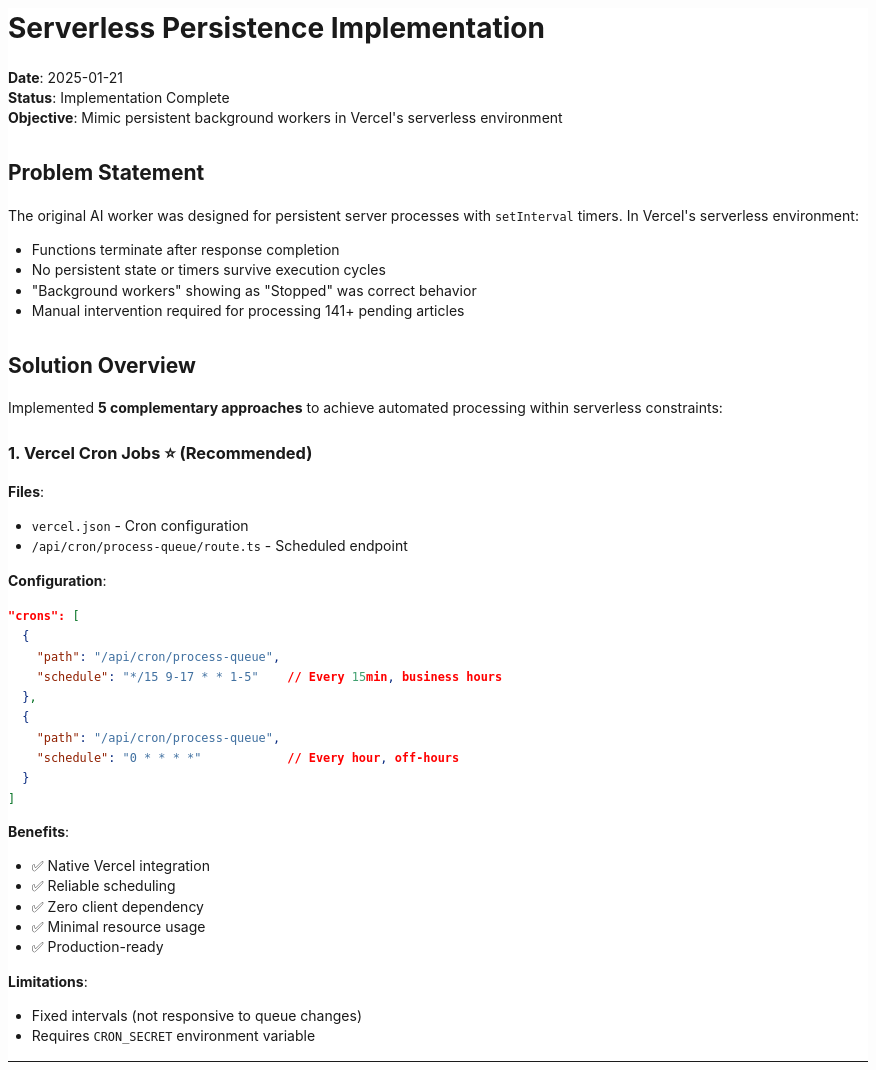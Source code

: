 # Serverless Persistence Implementation

**Date**: 2025-01-21  
**Status**: Implementation Complete  
**Objective**: Mimic persistent background workers in Vercel's serverless environment

## Problem Statement

The original AI worker was designed for persistent server processes with `setInterval` timers. In Vercel's serverless environment:
- Functions terminate after response completion
- No persistent state or timers survive execution cycles  
- "Background workers" showing as "Stopped" was correct behavior
- Manual intervention required for processing 141+ pending articles

## Solution Overview

Implemented **5 complementary approaches** to achieve automated processing within serverless constraints:

### 1. **Vercel Cron Jobs** ⭐ (Recommended)
**Files**: 
- `vercel.json` - Cron configuration
- `/api/cron/process-queue/route.ts` - Scheduled endpoint

**Configuration**:
```json
"crons": [
  {
    "path": "/api/cron/process-queue",
    "schedule": "*/15 9-17 * * 1-5"    // Every 15min, business hours
  },
  {
    "path": "/api/cron/process-queue", 
    "schedule": "0 * * * *"            // Every hour, off-hours
  }
]
```

**Benefits**:
- ✅ Native Vercel integration
- ✅ Reliable scheduling  
- ✅ Zero client dependency
- ✅ Minimal resource usage
- ✅ Production-ready

**Limitations**:
- Fixed intervals (not responsive to queue changes)
- Requires `CRON_SECRET` environment variable

---
